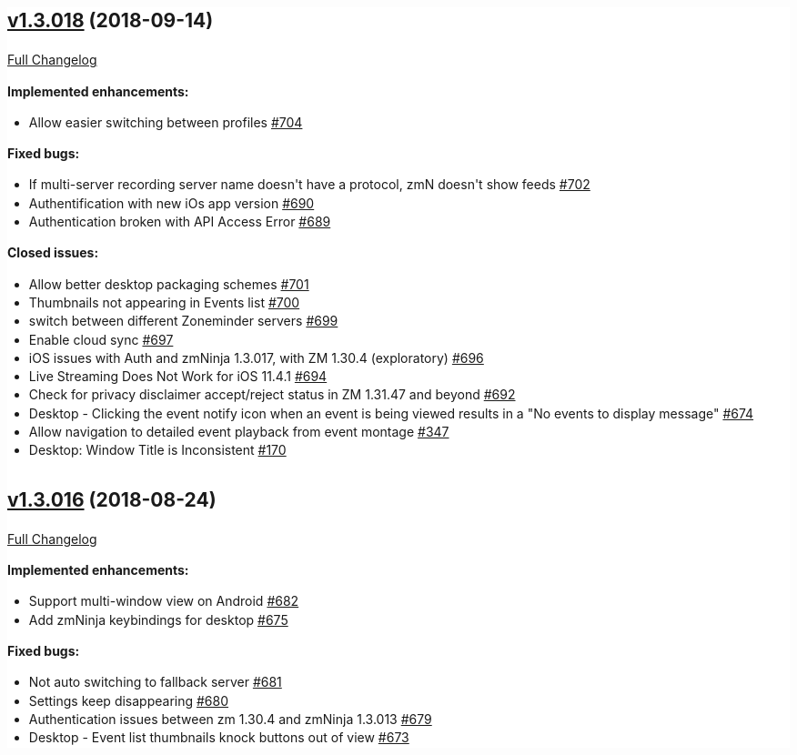 ## [v1.3.018](https://github.com/ZoneMinder/zmNinja/tree/v1.3.018) (2018-09-14)

[Full Changelog](https://github.com/ZoneMinder/zmNinja/compare/v1.3.016...v1.3.018)

**Implemented enhancements:**

- Allow easier switching between profiles [\#704](https://github.com/ZoneMinder/zmNinja/issues/704)

**Fixed bugs:**

- If multi-server recording server name doesn't have a protocol, zmN doesn't show feeds [\#702](https://github.com/ZoneMinder/zmNinja/issues/702)
- Authentification with new iOs app version [\#690](https://github.com/ZoneMinder/zmNinja/issues/690)
- Authentication broken with API Access Error [\#689](https://github.com/ZoneMinder/zmNinja/issues/689)

**Closed issues:**

- Allow better desktop packaging schemes [\#701](https://github.com/ZoneMinder/zmNinja/issues/701)
- Thumbnails not appearing in Events list [\#700](https://github.com/ZoneMinder/zmNinja/issues/700)
- switch between different Zoneminder servers [\#699](https://github.com/ZoneMinder/zmNinja/issues/699)
- Enable cloud sync [\#697](https://github.com/ZoneMinder/zmNinja/issues/697)
- iOS issues with Auth and zmNinja 1.3.017, with ZM 1.30.4 \(exploratory\) [\#696](https://github.com/ZoneMinder/zmNinja/issues/696)
- Live Streaming Does Not Work for iOS 11.4.1 [\#694](https://github.com/ZoneMinder/zmNinja/issues/694)
- Check for privacy disclaimer accept/reject status in ZM 1.31.47 and beyond [\#692](https://github.com/ZoneMinder/zmNinja/issues/692)
- Desktop - Clicking the event notify icon when an event is being viewed results in a "No events to display message" [\#674](https://github.com/ZoneMinder/zmNinja/issues/674)
- Allow navigation to detailed event playback from event montage [\#347](https://github.com/ZoneMinder/zmNinja/issues/347)
- Desktop: Window Title is Inconsistent [\#170](https://github.com/ZoneMinder/zmNinja/issues/170)

## [v1.3.016](https://github.com/ZoneMinder/zmNinja/tree/v1.3.016) (2018-08-24)

[Full Changelog](https://github.com/ZoneMinder/zmNinja/compare/v1.3.013...v1.3.016)

**Implemented enhancements:**

- Support multi-window view on Android [\#682](https://github.com/ZoneMinder/zmNinja/issues/682)
- Add zmNinja keybindings for desktop [\#675](https://github.com/ZoneMinder/zmNinja/issues/675)

**Fixed bugs:**

- Not auto switching to fallback server [\#681](https://github.com/ZoneMinder/zmNinja/issues/681)
- Settings keep disappearing [\#680](https://github.com/ZoneMinder/zmNinja/issues/680)
- Authentication issues between zm 1.30.4 and zmNinja 1.3.013 [\#679](https://github.com/ZoneMinder/zmNinja/issues/679)
- Desktop - Event list thumbnails knock buttons out of view [\#673](https://github.com/ZoneMinder/zmNinja/issues/673)
